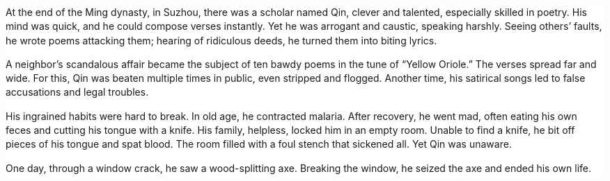 At the end of the Ming dynasty, in Suzhou, there was a scholar named Qin, clever and talented, especially skilled in poetry. His mind was quick, and he could compose verses instantly. Yet he was arrogant and caustic, speaking harshly. Seeing others’ faults, he wrote poems attacking them; hearing of ridiculous deeds, he turned them into biting lyrics.

A neighbor’s scandalous affair became the subject of ten bawdy poems in the tune of “Yellow Oriole.” The verses spread far and wide. For this, Qin was beaten multiple times in public, even stripped and flogged. Another time, his satirical songs led to false accusations and legal troubles.

His ingrained habits were hard to break. In old age, he contracted malaria. After recovery, he went mad, often eating his own feces and cutting his tongue with a knife. His family, helpless, locked him in an empty room. Unable to find a knife, he bit off pieces of his tongue and spat blood. The room filled with a foul stench that sickened all. Yet Qin was unaware.

One day, through a window crack, he saw a wood-splitting axe. Breaking the window, he seized the axe and ended his own life.